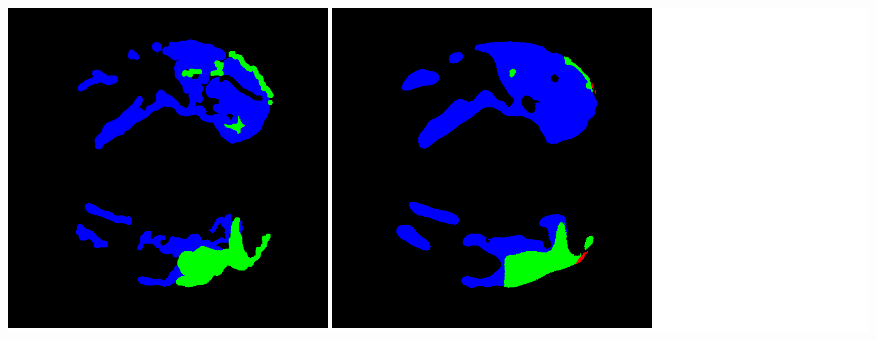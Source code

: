 <td><img src="./projects/TensorFlowFlexUNet/COVID-19/mini_test/masks/barrdistorted_1001_0.3_0.3_77.png" width="320" height="auto"></td>
<td><img src="./projects/TensorFlowFlexUNet/COVID-19/mini_test_output/barrdistorted_1001_0.3_0.3_77.png" width="320" height="auto"></td>
</tr>
